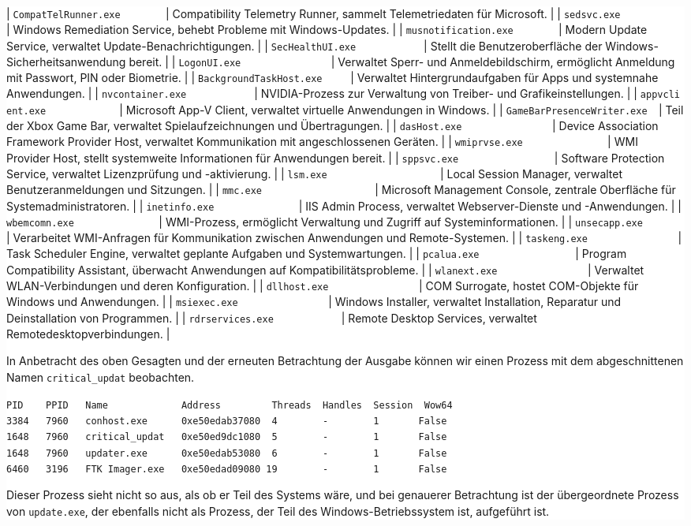 | `CompatTelRunner.exe        `| Compatibility Telemetry Runner, sammelt Telemetriedaten für Microsoft.                                         |
| `sedsvc.exe                 `| Windows Remediation Service, behebt Probleme mit Windows-Updates.                                              |
| `musnotification.exe        `| Modern Update Service, verwaltet Update-Benachrichtigungen.                                                    |
| `SecHealthUI.exe            `| Stellt die Benutzeroberfläche der Windows-Sicherheitsanwendung bereit.                                         |
| `LogonUI.exe                `| Verwaltet Sperr- und Anmeldebildschirm, ermöglicht Anmeldung mit Passwort, PIN oder Biometrie.                 |
| `BackgroundTaskHost.exe     `| Verwaltet Hintergrundaufgaben für Apps und systemnahe Anwendungen.                                             |
| `nvcontainer.exe            `| NVIDIA-Prozess zur Verwaltung von Treiber- und Grafikeinstellungen.                                            |
| `appvclient.exe             `| Microsoft App-V Client, verwaltet virtuelle Anwendungen in Windows.                                            |
| `GameBarPresenceWriter.exe  `| Teil der Xbox Game Bar, verwaltet Spielaufzeichnungen und Übertragungen.                                       |
| `dasHost.exe                `| Device Association Framework Provider Host, verwaltet Kommunikation mit angeschlossenen Geräten.                |
| `wmiprvse.exe               `| WMI Provider Host, stellt systemweite Informationen für Anwendungen bereit.                                    |
| `sppsvc.exe                 `| Software Protection Service, verwaltet Lizenzprüfung und -aktivierung.                                         |
| `lsm.exe                    `| Local Session Manager, verwaltet Benutzeranmeldungen und Sitzungen.                                            |
| `mmc.exe                    `| Microsoft Management Console, zentrale Oberfläche für Systemadministratoren.                                   |
| `inetinfo.exe               `| IIS Admin Process, verwaltet Webserver-Dienste und -Anwendungen.                                               |
| `wbemcomn.exe               `| WMI-Prozess, ermöglicht Verwaltung und Zugriff auf Systeminformationen.                                        |
| `unsecapp.exe               `| Verarbeitet WMI-Anfragen für Kommunikation zwischen Anwendungen und Remote-Systemen.                           |
| `taskeng.exe                `| Task Scheduler Engine, verwaltet geplante Aufgaben und Systemwartungen.                                        |
| `pcalua.exe                 `| Program Compatibility Assistant, überwacht Anwendungen auf Kompatibilitätsprobleme.                            |
| `wlanext.exe                `| Verwaltet WLAN-Verbindungen und deren Konfiguration.                                                           |
| `dllhost.exe                `| COM Surrogate, hostet COM-Objekte für Windows und Anwendungen.                                                 |
| `msiexec.exe                `| Windows Installer, verwaltet Installation, Reparatur und Deinstallation von Programmen.                        |
| `rdrservices.exe            `| Remote Desktop Services, verwaltet Remotedesktopverbindungen.                                                  |

In Anbetracht des oben Gesagten und der erneuten Betrachtung der Ausgabe können wir einen Prozess mit dem abgeschnittenen Namen `critical_updat` beobachten.

```
PID    PPID   Name             Address         Threads  Handles  Session  Wow64
3384   7960   conhost.exe      0xe50edab37080  4        -        1       False
1648   7960   critical_updat   0xe50ed9dc1080  5        -        1       False
1648   7960   updater.exe      0xe50edab53080  6        -        1       False
6460   3196   FTK Imager.exe   0xe50edad09080 19        -        1       False
```

Dieser Prozess sieht nicht so aus, als ob er Teil des Systems wäre, und bei genauerer Betrachtung ist der übergeordnete Prozess von `update.exe`, der ebenfalls nicht als Prozess, der Teil des Windows-Betriebssystem ist, aufgeführt ist.
